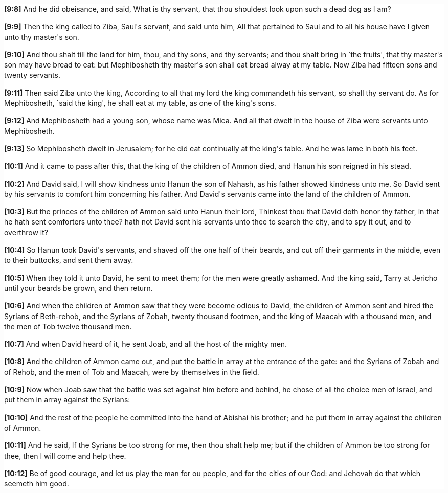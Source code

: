 **[9:8]** And he did obeisance, and said, What is thy servant, that thou shouldest look upon such a dead dog as I am?

**[9:9]** Then the king called to Ziba, Saul's servant, and said unto him, All that pertained to Saul and to all his house have I given unto thy master's son.

**[9:10]** And thou shalt till the land for him, thou, and thy sons, and thy servants; and thou shalt bring in `the fruits', that thy master's son may have bread to eat: but Mephibosheth thy master's son shall eat bread alway at my table. Now Ziba had fifteen sons and twenty servants.

**[9:11]** Then said Ziba unto the king, According to all that my lord the king commandeth his servant, so shall thy servant do. As for Mephibosheth, `said the king', he shall eat at my table, as one of the king's sons.

**[9:12]** And Mephibosheth had a young son, whose name was Mica. And all that dwelt in the house of Ziba were servants unto Mephibosheth.

**[9:13]** So Mephibosheth dwelt in Jerusalem; for he did eat continually at the king's table. And he was lame in both his feet.

**[10:1]** And it came to pass after this, that the king of the children of Ammon died, and Hanun his son reigned in his stead.

**[10:2]** And David said, I will show kindness unto Hanun the son of Nahash, as his father showed kindness unto me. So David sent by his servants to comfort him concerning his father. And David's servants came into the land of the children of Ammon.

**[10:3]** But the princes of the children of Ammon said unto Hanun their lord, Thinkest thou that David doth honor thy father, in that he hath sent comforters unto thee? hath not David sent his servants unto thee to search the city, and to spy it out, and to overthrow it?

**[10:4]** So Hanun took David's servants, and shaved off the one half of their beards, and cut off their garments in the middle, even to their buttocks, and sent them away.

**[10:5]** When they told it unto David, he sent to meet them; for the men were greatly ashamed. And the king said, Tarry at Jericho until your beards be grown, and then return.

**[10:6]** And when the children of Ammon saw that they were become odious to David, the children of Ammon sent and hired the Syrians of Beth-rehob, and the Syrians of Zobah, twenty thousand footmen, and the king of Maacah with a thousand men, and the men of Tob twelve thousand men.

**[10:7]** And when David heard of it, he sent Joab, and all the host of the mighty men.

**[10:8]** And the children of Ammon came out, and put the battle in array at the entrance of the gate: and the Syrians of Zobah and of Rehob, and the men of Tob and Maacah, were by themselves in the field.

**[10:9]** Now when Joab saw that the battle was set against him before and behind, he chose of all the choice men of Israel, and put them in array against the Syrians:

**[10:10]** And the rest of the people he committed into the hand of Abishai his brother; and he put them in array against the children of Ammon.

**[10:11]** And he said, If the Syrians be too strong for me, then thou shalt help me; but if the children of Ammon be too strong for thee, then I will come and help thee.

**[10:12]** Be of good courage, and let us play the man for ou people, and for the cities of our God: and Jehovah do that which seemeth him good.
